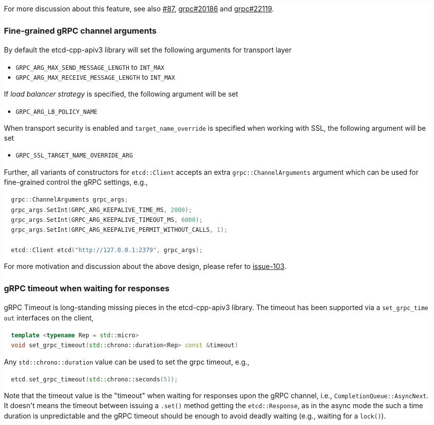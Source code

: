 For more discussion about this feature, see also [#87](https://github.com/etcd-cpp-apiv3/etcd-cpp-apiv3/issues/87),
[grpc#20186](https://github.com/grpc/grpc/issues/20186) and [grpc#22119](https://github.com/grpc/grpc/issues/22119).

### Fine-grained gRPC channel arguments

By default the etcd-cpp-apiv3 library will set the following arguments for transport layer

+ `GRPC_ARG_MAX_SEND_MESSAGE_LENGTH` to `INT_MAX`
+ `GRPC_ARG_MAX_RECEIVE_MESSAGE_LENGTH` to `INT_MAX`

If _load balancer strategy_ is specified, the following argument will be set

+ `GRPC_ARG_LB_POLICY_NAME`

When transport security is enabled and `target_name_override` is specified when working with SSL, the
following argument will be set

+ `GRPC_SSL_TARGET_NAME_OVERRIDE_ARG`

Further, all variants of constructors for `etcd::Client` accepts an extra `grpc::ChannelArguments` argument
which can be used for fine-grained control the gRPC settings, e.g.,

```cpp
  grpc::ChannelArguments grpc_args;
  grpc_args.SetInt(GRPC_ARG_KEEPALIVE_TIME_MS, 2000);
  grpc_args.SetInt(GRPC_ARG_KEEPALIVE_TIMEOUT_MS, 6000);
  grpc_args.SetInt(GRPC_ARG_KEEPALIVE_PERMIT_WITHOUT_CALLS, 1);

  etcd::Client etcd("http://127.0.0.1:2379", grpc_args);
```

For more motivation and discussion about the above design, please refer to [issue-103](https://github.com/etcd-cpp-apiv3/etcd-cpp-apiv3/issues/103).

### gRPC timeout when waiting for responses

gRPC Timeout is long-standing missing pieces in the etcd-cpp-apiv3 library. The timeout has been
supported via a `set_grpc_timeout` interfaces on the client,

```cpp
  template <typename Rep = std::micro>
  void set_grpc_timeout(std::chrono::duration<Rep> const &timeout)
```

Any `std::chrono::duration` value can be used to set the grpc timeout, e.g.,

```cpp
  etcd.set_grpc_timeout(std::chrono::seconds(5));
```

Note that the timeout value is the "timeout" when waiting for responses upon the gRPC channel, i.e., `CompletionQueue::AsyncNext`.
It doesn't means the timeout between issuing a `.set()` method getting the `etcd::Response`, as in the async mode the such a time
duration is unpredictable and the gRPC timeout should be enough to avoid deadly waiting (e.g., waiting for a `lock()`).
